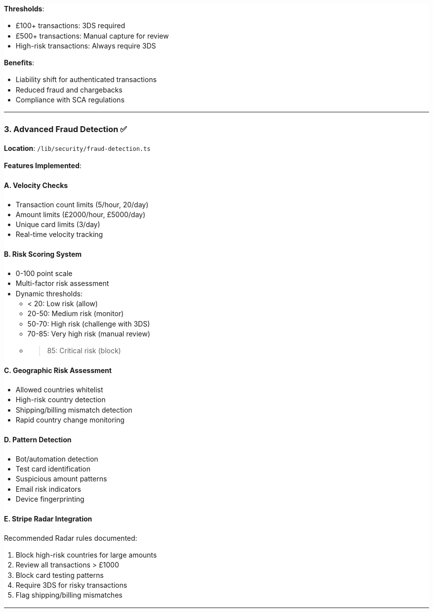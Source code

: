 **Thresholds**:
- £100+ transactions: 3DS required
- £500+ transactions: Manual capture for review
- High-risk transactions: Always require 3DS

**Benefits**:
- Liability shift for authenticated transactions
- Reduced fraud and chargebacks
- Compliance with SCA regulations

---

### 3. Advanced Fraud Detection ✅

**Location**: `/lib/security/fraud-detection.ts`

**Features Implemented**:

#### A. Velocity Checks
- Transaction count limits (5/hour, 20/day)
- Amount limits (£2000/hour, £5000/day)
- Unique card limits (3/day)
- Real-time velocity tracking

#### B. Risk Scoring System
- 0-100 point scale
- Multi-factor risk assessment
- Dynamic thresholds:
  - < 20: Low risk (allow)
  - 20-50: Medium risk (monitor)
  - 50-70: High risk (challenge with 3DS)
  - 70-85: Very high risk (manual review)
  - > 85: Critical risk (block)

#### C. Geographic Risk Assessment
- Allowed countries whitelist
- High-risk country detection
- Shipping/billing mismatch detection
- Rapid country change monitoring

#### D. Pattern Detection
- Bot/automation detection
- Test card identification
- Suspicious amount patterns
- Email risk indicators
- Device fingerprinting

#### E. Stripe Radar Integration
Recommended Radar rules documented:
1. Block high-risk countries for large amounts
2. Review all transactions > £1000
3. Block card testing patterns
4. Require 3DS for risky transactions
5. Flag shipping/billing mismatches

---